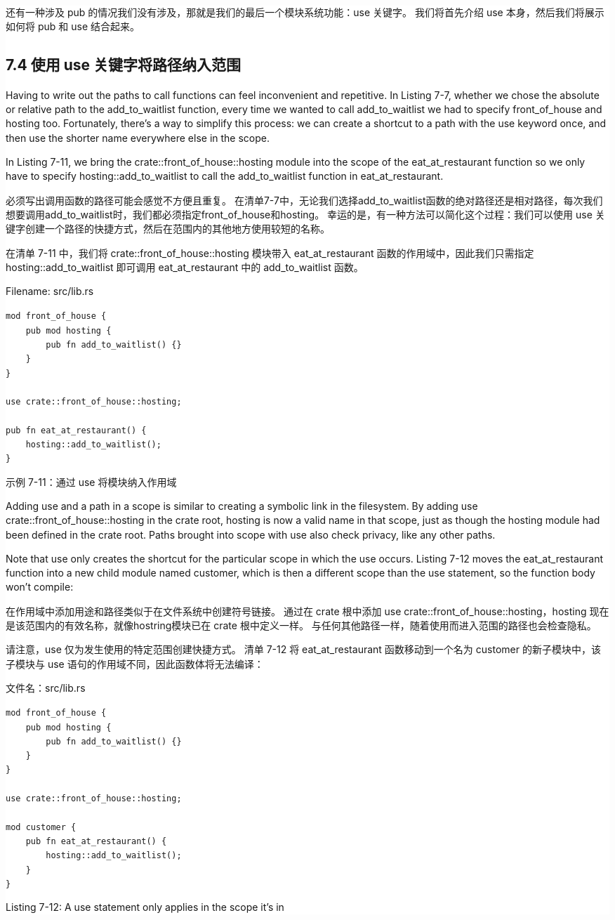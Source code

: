 还有一种涉及 pub 的情况我们没有涉及，那就是我们的最后一个模块系统功能：use 关键字。 我们将首先介绍 use 本身，然后我们将展示如何将 pub 和 use 结合起来。

## 7.4 使用 use 关键字将路径纳入范围

Having to write out the paths to call functions can feel inconvenient and repetitive. In Listing 7-7, whether we chose the absolute or relative path to the add_to_waitlist function, every time we wanted to call add_to_waitlist we had to specify front_of_house and hosting too. Fortunately, there’s a way to simplify this process: we can create a shortcut to a path with the use keyword once, and then use the shorter name everywhere else in the scope.

In Listing 7-11, we bring the crate::front_of_house::hosting module into the scope of the eat_at_restaurant function so we only have to specify hosting::add_to_waitlist to call the add_to_waitlist function in eat_at_restaurant.

必须写出调用函数的路径可能会感觉不方便且重复。 在清单7-7中，无论我们选择add_to_waitlist函数的绝对路径还是相对路径，每次我们想要调用add_to_waitlist时，我们都必须指定front_of_house和hosting。 幸运的是，有一种方法可以简化这个过程：我们可以使用 use 关键字创建一个路径的快捷方式，然后在范围内的其他地方使用较短的名称。

在清单 7-11 中，我们将 crate::front_of_house::hosting 模块带入 eat_at_restaurant 函数的作用域中，因此我们只需指定hosting::add_to_waitlist 即可调用 eat_at_restaurant 中的 add_to_waitlist 函数。

Filename: src/lib.rs
```
mod front_of_house {
    pub mod hosting {
        pub fn add_to_waitlist() {}
    }
}

use crate::front_of_house::hosting;

pub fn eat_at_restaurant() {
    hosting::add_to_waitlist();
}
```
示例 7-11：通过 use 将模块纳入作用域


Adding use and a path in a scope is similar to creating a symbolic link in the filesystem. By adding use crate::front_of_house::hosting in the crate root, hosting is now a valid name in that scope, just as though the hosting module had been defined in the crate root. Paths brought into scope with use also check privacy, like any other paths.

Note that use only creates the shortcut for the particular scope in which the use occurs. Listing 7-12 moves the eat_at_restaurant function into a new child module named customer, which is then a different scope than the use statement, so the function body won’t compile:

在作用域中添加用途和路径类似于在文件系统中创建符号链接。 通过在 crate 根中添加 use crate::front_of_house::hosting，hosting 现在是该范围内的有效名称，就像hostring模块已在 crate 根中定义一样。 与任何其他路径一样，随着使用而进入范围的路径也会检查隐私。

请注意，use 仅为发生使用的特定范围创建快捷方式。 清单 7-12 将 eat_at_restaurant 函数移动到一个名为 customer 的新子模块中，该子模块与 use 语句的作用域不同，因此函数体将无法编译：

文件名：src/lib.rs
```
mod front_of_house {
    pub mod hosting {
        pub fn add_to_waitlist() {}
    }
}

use crate::front_of_house::hosting;

mod customer {
    pub fn eat_at_restaurant() {
        hosting::add_to_waitlist();
    }
}
```
Listing 7-12: A use statement only applies in the scope it’s in